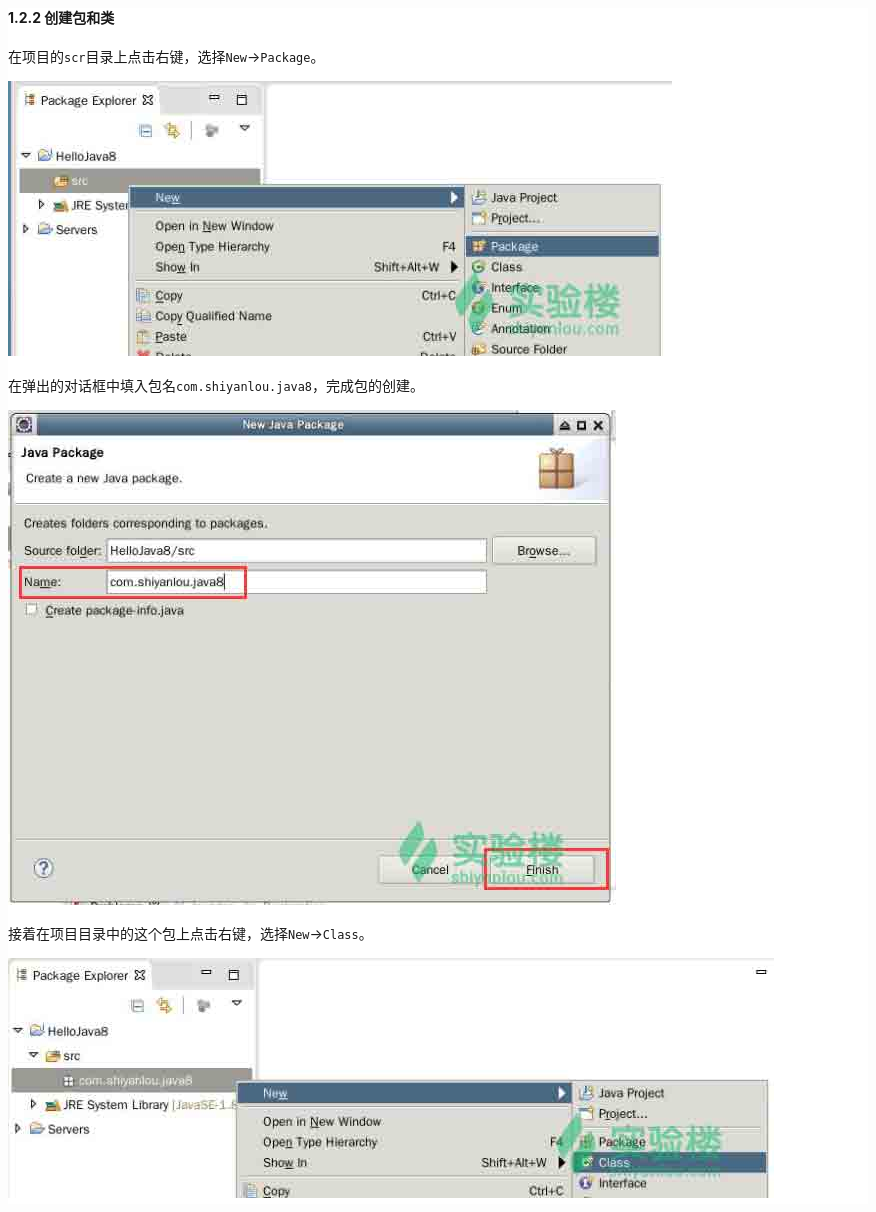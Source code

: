 #### 1.2.2 创建包和类

在项目的`scr`目录上点击右键，选择`New`->`Package`。

![此处输入图片的描述](img/document-uid162034labid1829timestamp1461116932970.jpg)

在弹出的对话框中填入包名`com.shiyanlou.java8`，完成包的创建。

![此处输入图片的描述](img/document-uid162034labid1829timestamp1461116936115.jpg)

接着在项目目录中的这个包上点击右键，选择`New`->`Class`。

![此处输入图片的描述](img/document-uid162034labid1829timestamp1461116938385.jpg)
